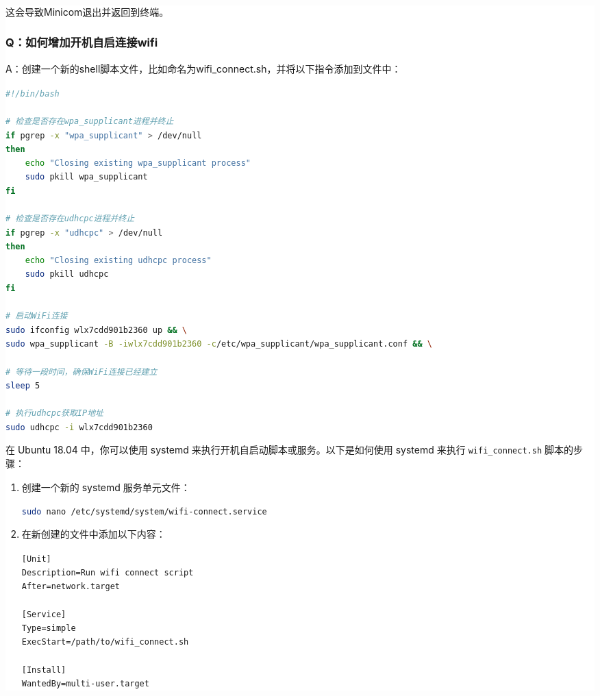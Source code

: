 这会导致Minicom退出并返回到终端。

### Q：如何增加开机自启连接wifi

A：创建一个新的shell脚本文件，比如命名为wifi_connect.sh，并将以下指令添加到文件中：

```bash
#!/bin/bash

# 检查是否存在wpa_supplicant进程并终止
if pgrep -x "wpa_supplicant" > /dev/null
then
    echo "Closing existing wpa_supplicant process"
    sudo pkill wpa_supplicant
fi

# 检查是否存在udhcpc进程并终止
if pgrep -x "udhcpc" > /dev/null
then
    echo "Closing existing udhcpc process"
    sudo pkill udhcpc
fi

# 启动WiFi连接
sudo ifconfig wlx7cdd901b2360 up && \
sudo wpa_supplicant -B -iwlx7cdd901b2360 -c/etc/wpa_supplicant/wpa_supplicant.conf && \

# 等待一段时间，确保WiFi连接已经建立
sleep 5

# 执行udhcpc获取IP地址
sudo udhcpc -i wlx7cdd901b2360
```

在 Ubuntu 18.04 中，你可以使用 systemd 来执行开机自启动脚本或服务。以下是如何使用 systemd 来执行 `wifi_connect.sh` 脚本的步骤：

1. 创建一个新的 systemd 服务单元文件：

   ```bash
   sudo nano /etc/systemd/system/wifi-connect.service
   ```

2. 在新创建的文件中添加以下内容：

   ```
   [Unit]
   Description=Run wifi connect script
   After=network.target
   
   [Service]
   Type=simple
   ExecStart=/path/to/wifi_connect.sh
   
   [Install]
   WantedBy=multi-user.target
   ```
